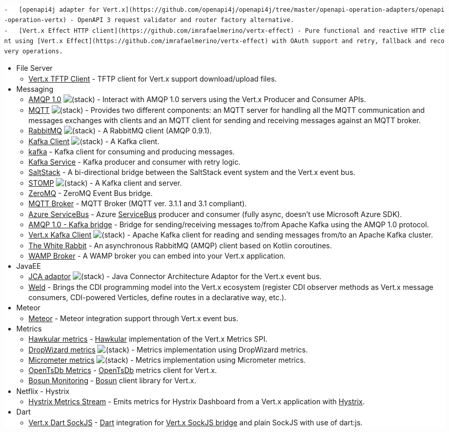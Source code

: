     -   [openapi4j adapter for Vert.x](https://github.com/openapi4j/openapi4j/tree/master/openapi-operation-adapters/openapi-operation-vertx) - OpenAPI 3 request validator and router factory alternative.
    -   [Vert.x Effect HTTP client](https://github.com/imrafaelmerino/vertx-effect) - Pure functional and reactive HTTP client using [Vert.x Effect](https://github.com/imrafaelmerino/vertx-effect) with OAuth support and retry, fallback and recovery operations.
-   File Server
    -   [Vert.x TFTP Client](https://github.com/OneManCrew/vertx-tftp-client) - TFTP client for Vert.x support download/upload files.
-   Messaging
    -   [AMQP 1.0](https://github.com/vert-x3/vertx-amqp-bridge) <img src="vertx-favicon.svg" title="Vert.x Stack" alt="(stack)" height="16" /> - Interact with AMQP 1.0 servers using the Vert.x Producer and Consumer APIs.
    -   [MQTT](https://github.com/vert-x3/vertx-mqtt) <img src="vertx-favicon.svg" title="Vert.x Stack" alt="(stack)" height="16" /> - Provides two different components: an MQTT server for handling all the MQTT communication and messages exchanges with clients and an MQTT client for sending and receiving messages against an MQTT broker.
    -   [RabbitMQ](https://github.com/vert-x3/vertx-rabbitmq-client) <img src="vertx-favicon.svg" title="Vert.x Stack" alt="(stack)" height="16" /> - A RabbitMQ client (AMQP 0.9.1).
    -   [Kafka Client](https://github.com/vert-x3/vertx-kafka-client) <img src="vertx-favicon.svg" title="Vert.x Stack" alt="(stack)" height="16" /> - A Kafka client.
    -   [kafka](https://github.com/cyngn/vertx-kafka) - Kafka client for consuming and producing messages.
    -   [Kafka Service](https://github.com/hubrick/vertx-kafka-service) - Kafka producer and consumer with retry logic.
    -   [SaltStack](https://github.com/cinterloper/vertx-salt) - A bi-directional bridge between the SaltStack event system and the Vert.x event bus.
    -   [STOMP](https://github.com/vert-x3/vertx-stomp) <img src="vertx-favicon.svg" title="Vert.x Stack" alt="(stack)" height="16" /> - A Kafka client and server.
    -   [ZeroMQ](https://github.com/dano/vertx-zeromq) - ZeroMQ Event Bus bridge.
    -   [MQTT Broker](https://github.com/GruppoFilippetti/vertx-mqtt-broker) - MQTT Broker (MQTT ver. 3.1.1 and 3.1 compliant).
    -   [Azure ServiceBus](https://github.com/TextBack/vertx-azure-servicebus) - Azure [ServiceBus](https://azure.microsoft.com/en-us/services/service-bus/) producer and consumer (fully async, doesn’t use Microsoft Azure SDK).
    -   [AMQP 1.0 - Kafka bridge](https://github.com/rhiot/amqp-kafka-bridge) - Bridge for sending/receiving messages to/from Apache Kafka using the AMQP 1.0 protocol.
    -   [Vert.x Kafka Client](https://github.com/vert-x3/vertx-kafka-client) <img src="vertx-favicon.svg" title="Vert.x Stack" alt="(stack)" height="16" /> - Apache Kafka client for reading and sending messages from/to an Apache Kafka cluster.
    -   [The White Rabbit](https://github.com/viartemev/the-white-rabbit) - An asynchronous RabbitMQ (AMQP) client based on Kotlin coroutines.
    -   [WAMP Broker](https://github.com/i22-digitalagentur/vertx-wamp) - A WAMP broker you can embed into your Vert.x application.
-   JavaEE
    -   [JCA adaptor](https://github.com/vert-x3/vertx-jca) <img src="vertx-favicon.svg" title="Vert.x Stack" alt="(stack)" height="16" /> - Java Connector Architecture Adaptor for the Vert.x event bus.
    -   [Weld](https://github.com/weld/weld-vertx) - Brings the CDI programming model into the Vert.x ecosystem (register CDI observer methods as Vert.x message consumers, CDI-powered Verticles, define routes in a declarative way, etc.).
-   Meteor
    -   [Meteor](https://github.com/jmusacchio/vertxbus/) - Meteor integration support through Vert.x event bus.
-   Metrics
    -   [Hawkular metrics](https://github.com/tsegismont/vertx-monitor) - [Hawkular](http://www.hawkular.org/) implementation of the Vert.x Metrics SPI.
    -   [DropWizard metrics](https://github.com/vert-x3/vertx-dropwizard-metrics) <img src="vertx-favicon.svg" title="Vert.x Stack" alt="(stack)" height="16" /> - Metrics implementation using DropWizard metrics.
    -   [Micrometer metrics](https://github.com/vert-x3/vertx-micrometer-metrics) <img src="vertx-favicon.svg" title="Vert.x Stack" alt="(stack)" height="16" /> - Metrics implementation using Micrometer metrics.
    -   [OpenTsDb Metrics](https://github.com/cyngn/vertx-opentsdb) - [OpenTsDb](http://opentsdb.net/) metrics client for Vert.x.
    -   [Bosun Monitoring](https://github.com/cyngn/vertx-bosun) - [Bosun](https://bosun.org/) client library for Vert.x.
-   Netflix - Hystrix
    -   [Hystrix Metrics Stream](https://github.com/kennedyoliveira/hystrix-vertx-metrics-stream.git) - Emits metrics for Hystrix Dashboard from a Vert.x application with [Hystrix](https://github.com/Netflix/Hystrix).
-   Dart
    -   [Vert.x Dart SockJS](https://github.com/wem/vertx-dart-sockjs) - [Dart](https://www.dartlang.org/) integration for [Vert.x SockJS bridge](http://vertx.io/docs/vertx-web/java/#_sockjs_event_bus_bridge) and plain SockJS with use of dart:js.